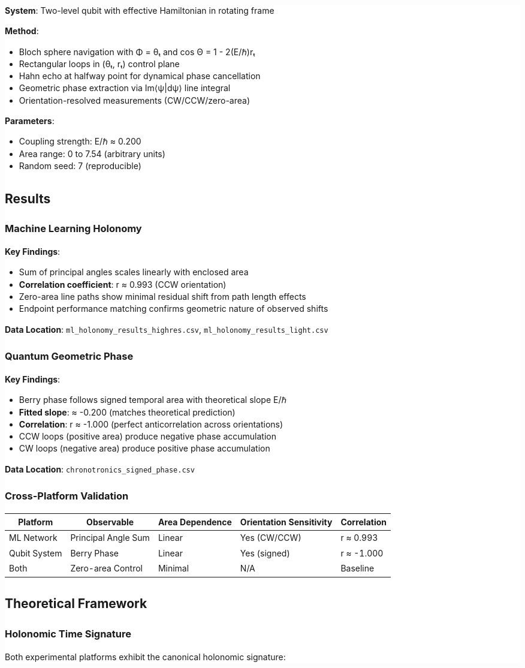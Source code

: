 **System**: Two-level qubit with effective Hamiltonian in rotating frame

**Method**:
- Bloch sphere navigation with Φ = θₜ and cos Θ = 1 - 2(E/ℏ)rₜ
- Rectangular loops in (θₜ, rₜ) control plane
- Hahn echo at halfway point for dynamical phase cancellation
- Geometric phase extraction via Im⟨ψ|dψ⟩ line integral
- Orientation-resolved measurements (CW/CCW/zero-area)

**Parameters**:
- Coupling strength: E/ℏ ≈ 0.200
- Area range: 0 to 7.54 (arbitrary units)
- Random seed: 7 (reproducible)

## Results

### Machine Learning Holonomy

**Key Findings**:
- Sum of principal angles scales linearly with enclosed area
- **Correlation coefficient**: r ≈ 0.993 (CCW orientation)
- Zero-area line paths show minimal residual shift from path length effects
- Endpoint performance matching confirms geometric nature of observed shifts

**Data Location**: `ml_holonomy_results_highres.csv`, `ml_holonomy_results_light.csv`

### Quantum Geometric Phase

**Key Findings**:
- Berry phase follows signed temporal area with theoretical slope E/ℏ
- **Fitted slope**: ≈ -0.200 (matches theoretical prediction)
- **Correlation**: r ≈ -1.000 (perfect anticorrelation across orientations)
- CCW loops (positive area) produce negative phase accumulation
- CW loops (negative area) produce positive phase accumulation

**Data Location**: `chronotronics_signed_phase.csv`

### Cross-Platform Validation

| Platform | Observable | Area Dependence | Orientation Sensitivity | Correlation |
|----------|------------|----------------|------------------------|-------------|
| ML Network | Principal Angle Sum | Linear | Yes (CW/CCW) | r ≈ 0.993 |
| Qubit System | Berry Phase | Linear | Yes (signed) | r ≈ -1.000 |
| Both | Zero-area Control | Minimal | N/A | Baseline |

## Theoretical Framework

### Holonomic Time Signature

Both experimental platforms exhibit the canonical holonomic signature:
